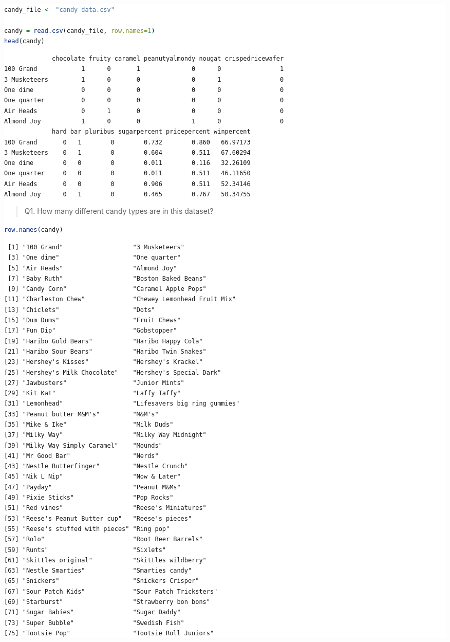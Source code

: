 ``` r
candy_file <- "candy-data.csv"

candy = read.csv(candy_file, row.names=1)
head(candy)
```

                 chocolate fruity caramel peanutyalmondy nougat crispedricewafer
    100 Grand            1      0       1              0      0                1
    3 Musketeers         1      0       0              0      1                0
    One dime             0      0       0              0      0                0
    One quarter          0      0       0              0      0                0
    Air Heads            0      1       0              0      0                0
    Almond Joy           1      0       0              1      0                0
                 hard bar pluribus sugarpercent pricepercent winpercent
    100 Grand       0   1        0        0.732        0.860   66.97173
    3 Musketeers    0   1        0        0.604        0.511   67.60294
    One dime        0   0        0        0.011        0.116   32.26109
    One quarter     0   0        0        0.011        0.511   46.11650
    Air Heads       0   0        0        0.906        0.511   52.34146
    Almond Joy      0   1        0        0.465        0.767   50.34755

> Q1. How many different candy types are in this dataset?

``` r
row.names(candy)
```

     [1] "100 Grand"                   "3 Musketeers"               
     [3] "One dime"                    "One quarter"                
     [5] "Air Heads"                   "Almond Joy"                 
     [7] "Baby Ruth"                   "Boston Baked Beans"         
     [9] "Candy Corn"                  "Caramel Apple Pops"         
    [11] "Charleston Chew"             "Chewey Lemonhead Fruit Mix" 
    [13] "Chiclets"                    "Dots"                       
    [15] "Dum Dums"                    "Fruit Chews"                
    [17] "Fun Dip"                     "Gobstopper"                 
    [19] "Haribo Gold Bears"           "Haribo Happy Cola"          
    [21] "Haribo Sour Bears"           "Haribo Twin Snakes"         
    [23] "Hershey's Kisses"            "Hershey's Krackel"          
    [25] "Hershey's Milk Chocolate"    "Hershey's Special Dark"     
    [27] "Jawbusters"                  "Junior Mints"               
    [29] "Kit Kat"                     "Laffy Taffy"                
    [31] "Lemonhead"                   "Lifesavers big ring gummies"
    [33] "Peanut butter M&M's"         "M&M's"                      
    [35] "Mike & Ike"                  "Milk Duds"                  
    [37] "Milky Way"                   "Milky Way Midnight"         
    [39] "Milky Way Simply Caramel"    "Mounds"                     
    [41] "Mr Good Bar"                 "Nerds"                      
    [43] "Nestle Butterfinger"         "Nestle Crunch"              
    [45] "Nik L Nip"                   "Now & Later"                
    [47] "Payday"                      "Peanut M&Ms"                
    [49] "Pixie Sticks"                "Pop Rocks"                  
    [51] "Red vines"                   "Reese's Miniatures"         
    [53] "Reese's Peanut Butter cup"   "Reese's pieces"             
    [55] "Reese's stuffed with pieces" "Ring pop"                   
    [57] "Rolo"                        "Root Beer Barrels"          
    [59] "Runts"                       "Sixlets"                    
    [61] "Skittles original"           "Skittles wildberry"         
    [63] "Nestle Smarties"             "Smarties candy"             
    [65] "Snickers"                    "Snickers Crisper"           
    [67] "Sour Patch Kids"             "Sour Patch Tricksters"      
    [69] "Starburst"                   "Strawberry bon bons"        
    [71] "Sugar Babies"                "Sugar Daddy"                
    [73] "Super Bubble"                "Swedish Fish"               
    [75] "Tootsie Pop"                 "Tootsie Roll Juniors"       